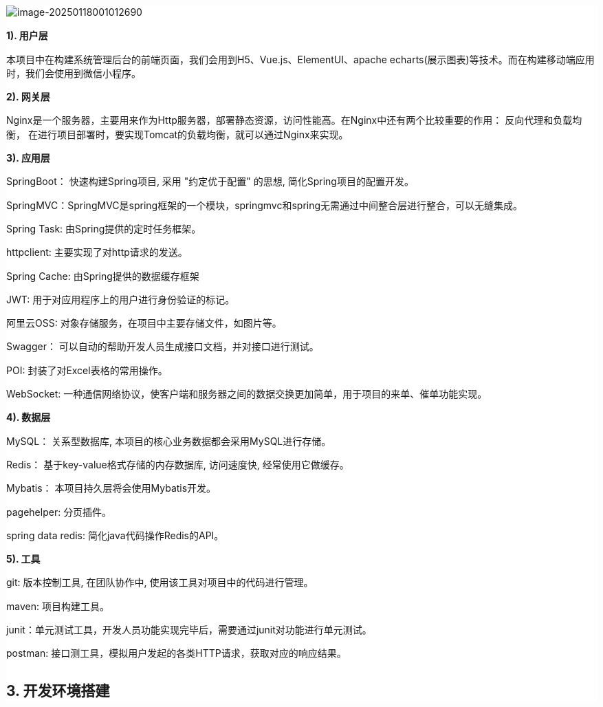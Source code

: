 ![image-20250118001012690](http://stofu80ry.sabkt.gdipper.com/picture/image-20250118001012690.png)

**1). 用户层**

本项目中在构建系统管理后台的前端页面，我们会用到H5、Vue.js、ElementUI、apache echarts(展示图表)等技术。而在构建移动端应用时，我们会使用到微信小程序。



**2). 网关层**

Nginx是一个服务器，主要用来作为Http服务器，部署静态资源，访问性能高。在Nginx中还有两个比较重要的作用： 反向代理和负载均衡， 在进行项目部署时，要实现Tomcat的负载均衡，就可以通过Nginx来实现。



**3). 应用层**

SpringBoot： 快速构建Spring项目, 采用 "约定优于配置" 的思想, 简化Spring项目的配置开发。

SpringMVC：SpringMVC是spring框架的一个模块，springmvc和spring无需通过中间整合层进行整合，可以无缝集成。

Spring Task:  由Spring提供的定时任务框架。

httpclient:  主要实现了对http请求的发送。

Spring Cache:  由Spring提供的数据缓存框架

JWT:  用于对应用程序上的用户进行身份验证的标记。

阿里云OSS:  对象存储服务，在项目中主要存储文件，如图片等。

Swagger： 可以自动的帮助开发人员生成接口文档，并对接口进行测试。

POI:  封装了对Excel表格的常用操作。

WebSocket: 一种通信网络协议，使客户端和服务器之间的数据交换更加简单，用于项目的来单、催单功能实现。



**4). 数据层**

MySQL： 关系型数据库, 本项目的核心业务数据都会采用MySQL进行存储。

Redis： 基于key-value格式存储的内存数据库, 访问速度快, 经常使用它做缓存。

Mybatis： 本项目持久层将会使用Mybatis开发。

pagehelper:  分页插件。

spring data redis:  简化java代码操作Redis的API。



**5). 工具**

git: 版本控制工具, 在团队协作中, 使用该工具对项目中的代码进行管理。

maven: 项目构建工具。

junit：单元测试工具，开发人员功能实现完毕后，需要通过junit对功能进行单元测试。

postman:  接口测工具，模拟用户发起的各类HTTP请求，获取对应的响应结果。



## 3. 开发环境搭建
